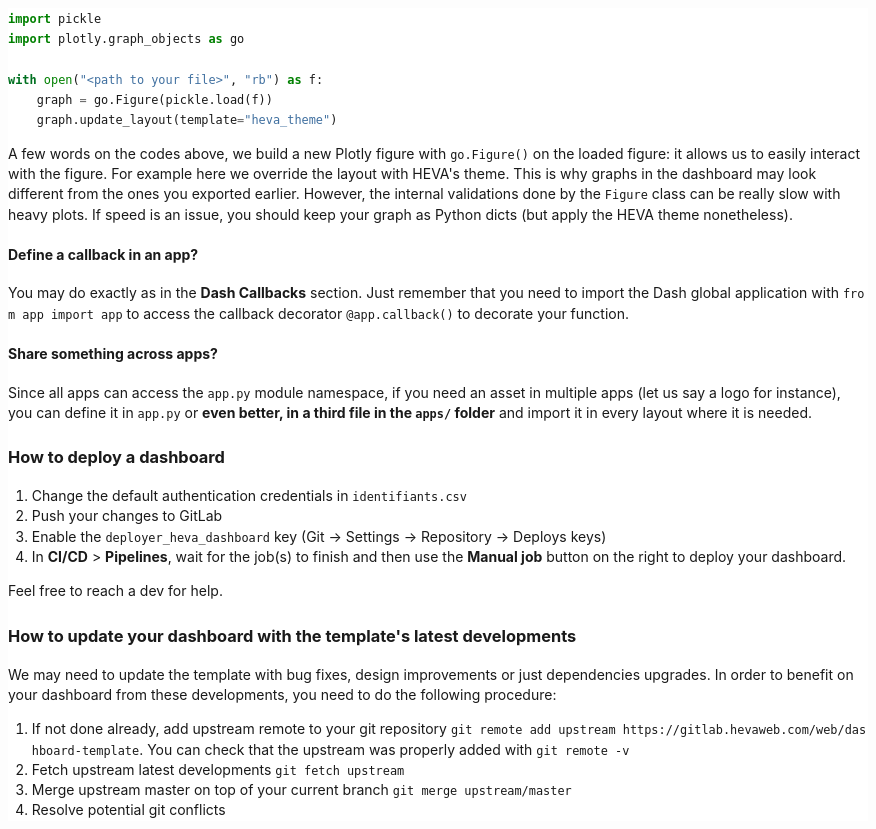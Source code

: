 ```python
import pickle
import plotly.graph_objects as go

with open("<path to your file>", "rb") as f:
    graph = go.Figure(pickle.load(f))
    graph.update_layout(template="heva_theme")
```

A few words on the codes above, we build a new Plotly figure with
`go.Figure()` on the loaded figure: it allows us to easily interact with the figure.
For example here we override the layout with HEVA's theme.
This is why graphs in the dashboard may look different from the ones you exported earlier.
However, the internal validations done by the `Figure` class can be really slow with heavy plots.
If speed is an issue, you should keep your graph as Python dicts (but apply the HEVA theme nonetheless).

#### Define a callback in an app?

You may do exactly as in the **Dash Callbacks** section.
Just remember that you need to import the Dash global application with `from app import app` to access the callback decorator `@app.callback()` to decorate your function.

#### Share something across apps?

Since all apps can access the `app.py` module namespace, if you need an asset in multiple apps (let us say a logo for instance), you can define it in `app.py` or **even better, in a third file in the `apps/` folder** and import it in every layout where it is needed.

### How to deploy a dashboard

1.  Change the default authentication credentials in `identifiants.csv`
2.  Push your changes to GitLab
3.  Enable the `deployer_heva_dashboard` key (Git -> Settings -> Repository -> Deploys keys)
4.  In **CI/CD** > **Pipelines**, wait for the job(s) to finish and then use the **Manual job** button on the right to deploy your dashboard.

Feel free to reach a dev for help.

### How to update your dashboard with the template\'s latest developments

We may need to update the template with bug fixes, design improvements or just dependencies upgrades.
In order to benefit on your dashboard from these developments, you need to do the following procedure:

1. If not done already, add upstream remote to your git repository `git remote add upstream https://gitlab.hevaweb.com/web/dashboard-template`. You can check that the upstream was properly added with `git remote -v`
1.  Fetch upstream latest developments `git fetch upstream`
2.  Merge upstream master on top of your current branch
    `git merge upstream/master`
3.  Resolve potential git conflicts
